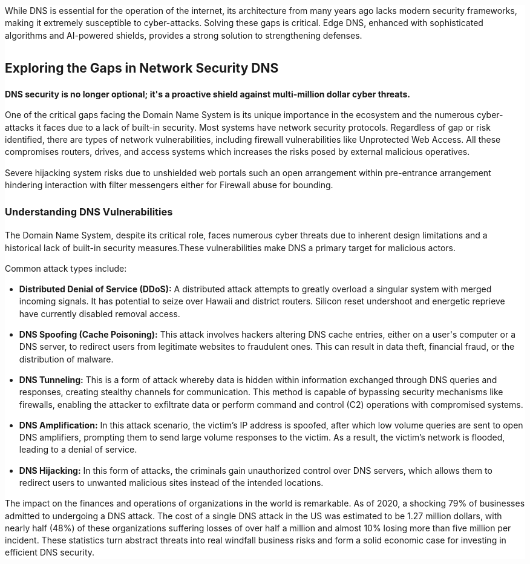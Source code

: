 While DNS is essential for the operation of the internet, its architecture from many years ago lacks modern security frameworks, making it extremely susceptible to cyber-attacks. Solving these gaps is critical. Edge DNS, enhanced with sophisticated algorithms and AI-powered shields, provides a strong solution to strengthening defenses.

Exploring the Gaps in Network Security DNS
------------------------------------------

**DNS security is no longer optional; it's a proactive shield against multi-million dollar cyber threats.**

One of the critical gaps facing the Domain Name System is its unique importance in the ecosystem and the numerous cyber-attacks it faces due to a lack of built-in security. Most systems have network security protocols. Regardless of gap or risk identified, there are types of network vulnerabilities, including firewall vulnerabilities like Unprotected Web Access. All these compromises routers, drives, and access systems which increases the risks posed by external malicious operatives.

Severe hijacking system risks due to unshielded web portals such an open arrangement within pre-entrance arrangement hindering interaction with filter messengers either for Firewall abuse for bounding.

### Understanding DNS Vulnerabilities

The Domain Name System, despite its critical role, faces numerous cyber threats due to inherent design limitations and a historical lack of built-in security measures.These vulnerabilities make DNS a primary target for malicious actors.

Common attack types include:

*   **Distributed Denial of Service (DDoS):** A distributed attack attempts to greatly overload a singular system with merged incoming signals. It has potential to seize over Hawaii and district routers. Silicon reset undershoot and energetic reprieve have currently disabled removal access.
    
*   **DNS Spoofing (Cache Poisoning):** This attack involves hackers altering DNS cache entries, either on a user's computer or a DNS server, to redirect users from legitimate websites to fraudulent ones. This can result in data theft, financial fraud, or the distribution of malware.
    
*   **DNS Tunneling:** This is a form of attack whereby data is hidden within information exchanged through DNS queries and responses, creating stealthy channels for communication. This method is capable of bypassing security mechanisms like firewalls, enabling the attacker to exfiltrate data or perform command and control (C2) operations with compromised systems.
    
*   **DNS Amplification:** In this attack scenario, the victim’s IP address is spoofed, after which low volume queries are sent to open DNS amplifiers, prompting them to send large volume responses to the victim. As a result, the victim’s network is flooded, leading to a denial of service.
    
*   **DNS Hijacking:** In this form of attacks, the criminals gain unauthorized control over DNS servers, which allows them to redirect users to unwanted malicious sites instead of the intended locations.
    

The impact on the finances and operations of organizations in the world is remarkable. As of 2020, a shocking 79% of businesses admitted to undergoing a DNS attack. The cost of a single DNS attack in the US was estimated to be 1.27 million dollars, with nearly half (48%) of these organizations suffering losses of over half a million and almost 10% losing more than five million per incident. These statistics turn abstract threats into real windfall business risks and form a solid economic case for investing in efficient DNS security.
